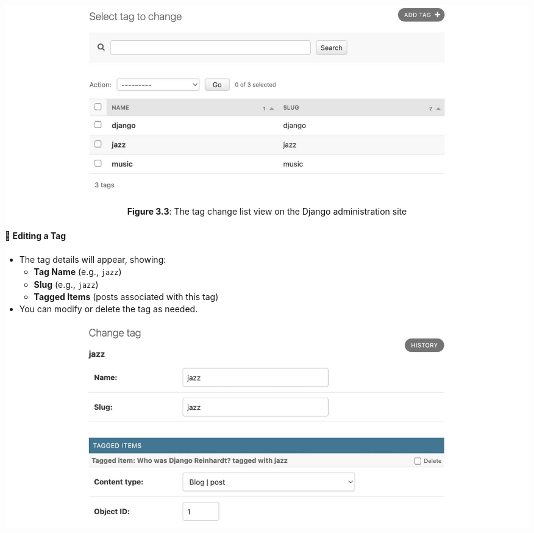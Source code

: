 <div align="center">
  <img src="./images/03_img.jpg" alt="" width="600px"/>

  **Figure 3.3**: The tag change list view on the Django administration site

</div>

#### 🔹 **Editing a Tag**
- The tag details will appear, showing:
  - **Tag Name** (e.g., `jazz`)
  - **Slug** (e.g., `jazz`)
  - **Tagged Items** (posts associated with this tag)
- You can modify or delete the tag as needed.

<div align="center">
  <img src="./images/04_img.jpg" alt="" width="600px"/>
